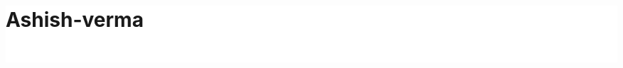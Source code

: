 # Ashish-verma
<html>
<body bgcolor="red">
<font color="white" style="cursive">
Ashish verma read in class 8 roll no 10
</bod>  
</html>
